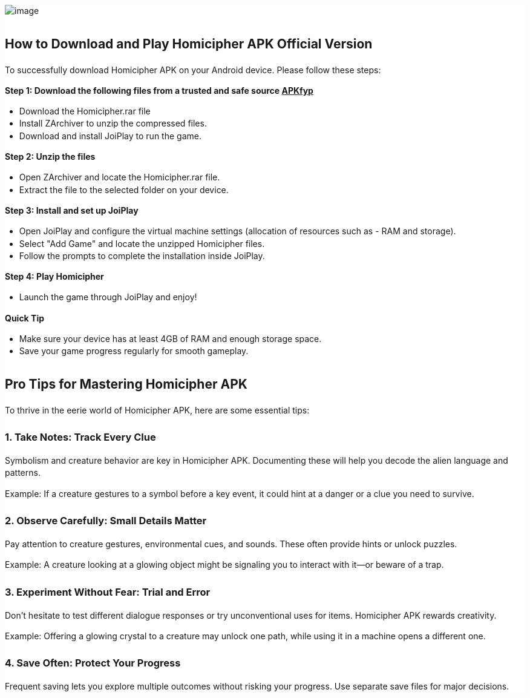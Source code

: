 ![image](https://github.com/user-attachments/assets/944cd3e6-4093-4967-884b-88a1482a3d88)

## How to Download and Play Homicipher APK Official Version
To successfully download Homicipher APK on your Android device. Please follow these steps:

**Step 1: Download the following files from a trusted and safe source [APKfyp](https://apkfyp.com/)**
- Download the Homicipher.rar file
- Install ZArchiver to unzip the compressed files.
- Download and install JoiPlay to run the game.

**Step 2: Unzip the files**
- Open ZArchiver and locate the Homicipher.rar file.
- Extract the file to the selected folder on your device.

**Step 3: Install and set up JoiPlay**
- Open JoiPlay and configure the virtual machine settings (allocation of resources such as - RAM and storage).
- Select "Add Game" and locate the unzipped Homicipher files.
- Follow the prompts to complete the installation inside JoiPlay.

**Step 4: Play Homicipher**
- Launch the game through JoiPlay and enjoy!

**Quick Tip**
- Make sure your device has at least 4GB of RAM and enough storage space.
- Save your game progress regularly for smooth gameplay.

## Pro Tips for Mastering Homicipher APK
To thrive in the eerie world of Homicipher APK, here are some essential tips:
### 1. Take Notes: Track Every Clue
Symbolism and creature behavior are key in Homicipher APK. Documenting these will help you decode the alien language and patterns.

Example: If a creature gestures to a symbol before a key event, it could hint at a danger or a clue you need to survive.

### 2. Observe Carefully: Small Details Matter
Pay attention to creature gestures, environmental cues, and sounds. These often provide hints or unlock puzzles.

Example: A creature looking at a glowing object might be signaling you to interact with it—or beware of a trap.
### 3. Experiment Without Fear: Trial and Error
Don’t hesitate to test different dialogue responses or try unconventional uses for items. Homicipher APK rewards creativity.

Example: Offering a glowing crystal to a creature may unlock one path, while using it in a machine opens a different one.
### 4. Save Often: Protect Your Progress
Frequent saving lets you explore multiple outcomes without risking your progress. Use separate save files for major decisions.
